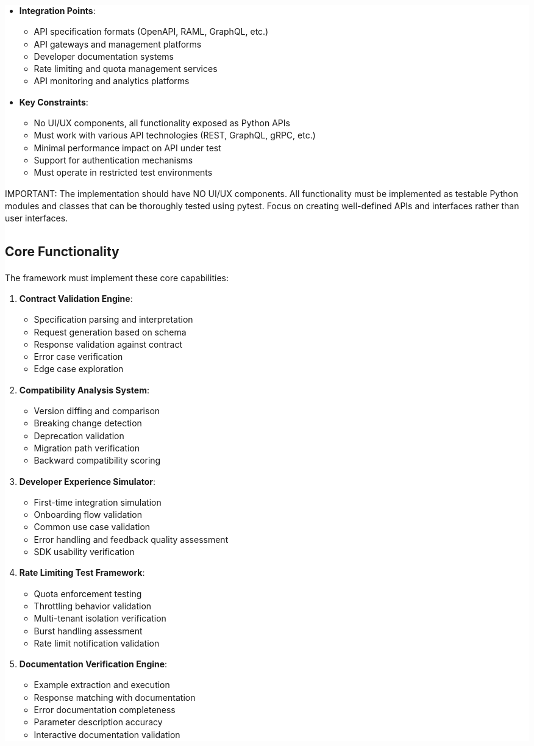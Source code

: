 - **Integration Points**:
  - API specification formats (OpenAPI, RAML, GraphQL, etc.)
  - API gateways and management platforms
  - Developer documentation systems
  - Rate limiting and quota management services
  - API monitoring and analytics platforms

- **Key Constraints**:
  - No UI/UX components, all functionality exposed as Python APIs
  - Must work with various API technologies (REST, GraphQL, gRPC, etc.)
  - Minimal performance impact on API under test
  - Support for authentication mechanisms
  - Must operate in restricted test environments

IMPORTANT: The implementation should have NO UI/UX components. All functionality must be implemented as testable Python modules and classes that can be thoroughly tested using pytest. Focus on creating well-defined APIs and interfaces rather than user interfaces.

## Core Functionality
The framework must implement these core capabilities:

1. **Contract Validation Engine**:
   - Specification parsing and interpretation
   - Request generation based on schema
   - Response validation against contract
   - Error case verification
   - Edge case exploration

2. **Compatibility Analysis System**:
   - Version diffing and comparison
   - Breaking change detection
   - Deprecation validation
   - Migration path verification
   - Backward compatibility scoring

3. **Developer Experience Simulator**:
   - First-time integration simulation
   - Onboarding flow validation
   - Common use case validation
   - Error handling and feedback quality assessment
   - SDK usability verification

4. **Rate Limiting Test Framework**:
   - Quota enforcement testing
   - Throttling behavior validation
   - Multi-tenant isolation verification
   - Burst handling assessment
   - Rate limit notification validation

5. **Documentation Verification Engine**:
   - Example extraction and execution
   - Response matching with documentation
   - Error documentation completeness
   - Parameter description accuracy
   - Interactive documentation validation
